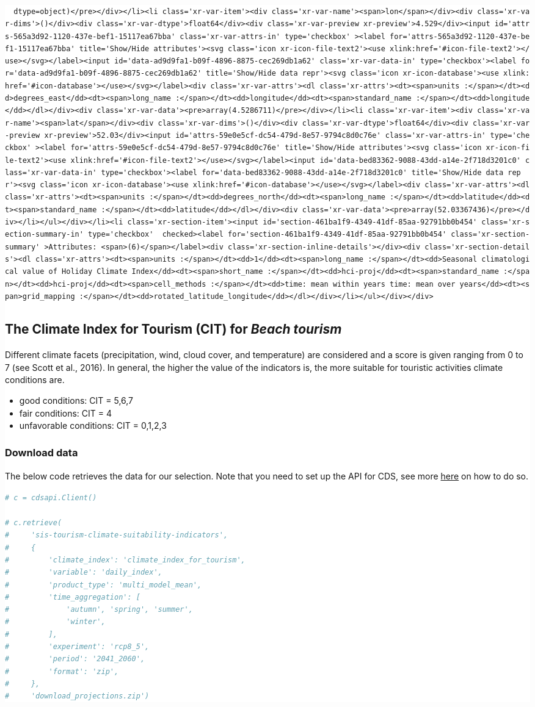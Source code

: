       dtype=object)</pre></div></li><li class='xr-var-item'><div class='xr-var-name'><span>lon</span></div><div class='xr-var-dims'>()</div><div class='xr-var-dtype'>float64</div><div class='xr-var-preview xr-preview'>4.529</div><input id='attrs-565a3d92-1120-437e-bef1-15117ea67bba' class='xr-var-attrs-in' type='checkbox' ><label for='attrs-565a3d92-1120-437e-bef1-15117ea67bba' title='Show/Hide attributes'><svg class='icon xr-icon-file-text2'><use xlink:href='#icon-file-text2'></use></svg></label><input id='data-ad9d9fa1-b09f-4896-8875-cec269db1a62' class='xr-var-data-in' type='checkbox'><label for='data-ad9d9fa1-b09f-4896-8875-cec269db1a62' title='Show/Hide data repr'><svg class='icon xr-icon-database'><use xlink:href='#icon-database'></use></svg></label><div class='xr-var-attrs'><dl class='xr-attrs'><dt><span>units :</span></dt><dd>degrees_east</dd><dt><span>long_name :</span></dt><dd>longitude</dd><dt><span>standard_name :</span></dt><dd>longitude</dd></dl></div><div class='xr-var-data'><pre>array(4.5286711)</pre></div></li><li class='xr-var-item'><div class='xr-var-name'><span>lat</span></div><div class='xr-var-dims'>()</div><div class='xr-var-dtype'>float64</div><div class='xr-var-preview xr-preview'>52.03</div><input id='attrs-59e0e5cf-dc54-479d-8e57-9794c8d0c76e' class='xr-var-attrs-in' type='checkbox' ><label for='attrs-59e0e5cf-dc54-479d-8e57-9794c8d0c76e' title='Show/Hide attributes'><svg class='icon xr-icon-file-text2'><use xlink:href='#icon-file-text2'></use></svg></label><input id='data-bed83362-9088-43dd-a14e-2f718d3201c0' class='xr-var-data-in' type='checkbox'><label for='data-bed83362-9088-43dd-a14e-2f718d3201c0' title='Show/Hide data repr'><svg class='icon xr-icon-database'><use xlink:href='#icon-database'></use></svg></label><div class='xr-var-attrs'><dl class='xr-attrs'><dt><span>units :</span></dt><dd>degrees_north</dd><dt><span>long_name :</span></dt><dd>latitude</dd><dt><span>standard_name :</span></dt><dd>latitude</dd></dl></div><div class='xr-var-data'><pre>array(52.03367436)</pre></div></li></ul></div></li><li class='xr-section-item'><input id='section-461ba1f9-4349-41df-85aa-92791bb0b454' class='xr-section-summary-in' type='checkbox'  checked><label for='section-461ba1f9-4349-41df-85aa-92791bb0b454' class='xr-section-summary' >Attributes: <span>(6)</span></label><div class='xr-section-inline-details'></div><div class='xr-section-details'><dl class='xr-attrs'><dt><span>units :</span></dt><dd>1</dd><dt><span>long_name :</span></dt><dd>Seasonal climatological value of Holiday Climate Index</dd><dt><span>short_name :</span></dt><dd>hci-proj</dd><dt><span>standard_name :</span></dt><dd>hci-proj</dd><dt><span>cell_methods :</span></dt><dd>time: mean within years time: mean over years</dd><dt><span>grid_mapping :</span></dt><dd>rotated_latitude_longitude</dd></dl></div></li></ul></div></div>



## The Climate Index for Tourism (CIT) for *Beach tourism* 
Different climate facets (precipitation, wind, cloud cover, and temperature) are considered and a score is given ranging from 0 to 7 (see Scott et al., 2016). In general, the higher the value of the indicators is, the more suitable for touristic activities climate conditions are. 

- good conditions: CIT = 5,6,7
- fair conditions: CIT = 4
- unfavorable conditions: CIT = 0,1,2,3

### Download data
The below code retrieves the data for our selection. Note that you need to set up the API for CDS, see more [here](https://cds.climate.copernicus.eu/api-how-to) on how to do so.


```python
# c = cdsapi.Client()

# c.retrieve(
#     'sis-tourism-climate-suitability-indicators',
#     {
#         'climate_index': 'climate_index_for_tourism',
#         'variable': 'daily_index',
#         'product_type': 'multi_model_mean',
#         'time_aggregation': [
#             'autumn', 'spring', 'summer',
#             'winter',
#         ],
#         'experiment': 'rcp8_5',
#         'period': '2041_2060',
#         'format': 'zip',
#     },
#     'download_projections.zip')
```
